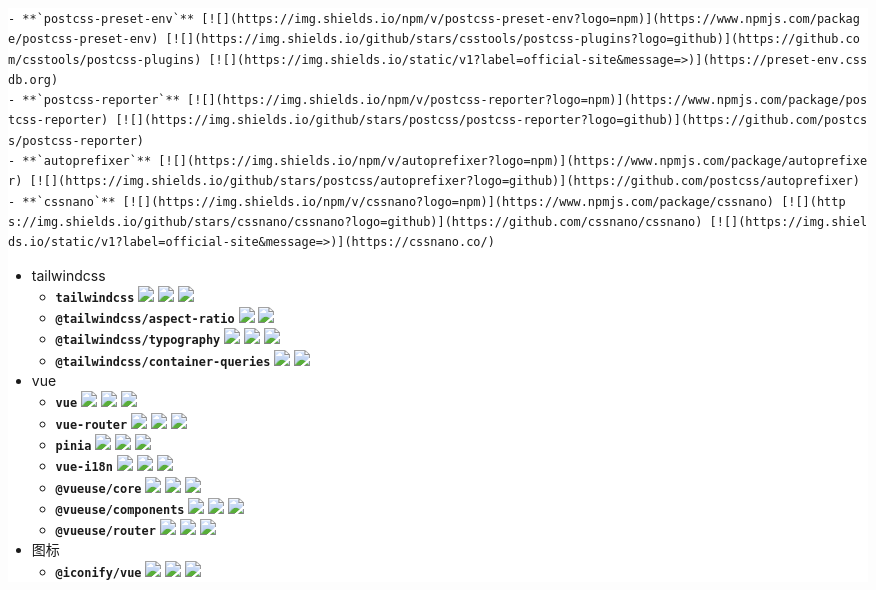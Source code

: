     - **`postcss-preset-env`** [![](https://img.shields.io/npm/v/postcss-preset-env?logo=npm)](https://www.npmjs.com/package/postcss-preset-env) [![](https://img.shields.io/github/stars/csstools/postcss-plugins?logo=github)](https://github.com/csstools/postcss-plugins) [![](https://img.shields.io/static/v1?label=official-site&message=>)](https://preset-env.cssdb.org)
    - **`postcss-reporter`** [![](https://img.shields.io/npm/v/postcss-reporter?logo=npm)](https://www.npmjs.com/package/postcss-reporter) [![](https://img.shields.io/github/stars/postcss/postcss-reporter?logo=github)](https://github.com/postcss/postcss-reporter)
    - **`autoprefixer`** [![](https://img.shields.io/npm/v/autoprefixer?logo=npm)](https://www.npmjs.com/package/autoprefixer) [![](https://img.shields.io/github/stars/postcss/autoprefixer?logo=github)](https://github.com/postcss/autoprefixer)
    - **`cssnano`** [![](https://img.shields.io/npm/v/cssnano?logo=npm)](https://www.npmjs.com/package/cssnano) [![](https://img.shields.io/github/stars/cssnano/cssnano?logo=github)](https://github.com/cssnano/cssnano) [![](https://img.shields.io/static/v1?label=official-site&message=>)](https://cssnano.co/)
  - tailwindcss
    - **`tailwindcss`** [![](https://img.shields.io/npm/v/tailwindcss?logo=npm)](https://www.npmjs.com/package/tailwindcss) [![](https://img.shields.io/github/stars/tailwindlabs/tailwindcss?logo=github)](https://github.com/tailwindlabs/tailwindcss) [![](https://img.shields.io/static/v1?label=official-site&message=>)](https://tailwindcss.com)
    - **`@tailwindcss/aspect-ratio`** [![](https://img.shields.io/npm/v/@tailwindcss/aspect-ratio?logo=npm)](https://www.npmjs.com/package/@tailwindcss/aspect-ratio) [![](https://img.shields.io/github/stars/tailwindlabs/tailwindcss-aspect-ratio?logo=github)](https://github.com/tailwindlabs/tailwindcss-aspect-ratio)
    - **`@tailwindcss/typography`** [![](https://img.shields.io/npm/v/@tailwindcss/typography?logo=npm)](https://www.npmjs.com/package/@tailwindcss/typography) [![](https://img.shields.io/github/stars/tailwindlabs/tailwindcss-typography?logo=github)](https://github.com/tailwindlabs/tailwindcss-typography) [![](https://img.shields.io/static/v1?label=official-site&message=>)](https://tailwindcss.com/docs/typography-plugin)
    - **`@tailwindcss/container-queries`** [![](https://img.shields.io/npm/v/@tailwindcss/container-queries?logo=npm)](https://www.npmjs.com/package/@tailwindcss/container-queries) [![](https://img.shields.io/github/stars/tailwindlabs/tailwindcss-container-queries?logo=github)](https://github.com/tailwindlabs/tailwindcss-container-queries)
- vue
  - **`vue`** [![](https://img.shields.io/npm/v/vue?logo=npm)](https://www.npmjs.com/package/vue) [![](https://img.shields.io/github/stars/vuejs/core?logo=github)](https://github.com/vuejs/core) [![](https://img.shields.io/static/v1?label=official-site&message=>)](https://vuejs.org)
  - **`vue-router`** [![](https://img.shields.io/npm/v/vue-router?logo=npm)](https://www.npmjs.com/package/vue-router) [![](https://img.shields.io/github/stars/vuejs/router?logo=github)](https://github.com/vuejs/router) [![](https://img.shields.io/static/v1?label=official-site&message=>)](https://router.vuejs.org)
  - **`pinia`** [![](https://img.shields.io/npm/v/pinia?logo=npm)](https://www.npmjs.com/package/pinia) [![](https://img.shields.io/github/stars/vuejs/pinia?logo=github)](https://github.com/vuejs/pinia) [![](https://img.shields.io/static/v1?label=official-site&message=>)](https://pinia.vuejs.org)
  - **`vue-i18n`** [![](https://img.shields.io/npm/v/vue-i18n?logo=npm)](https://www.npmjs.com/package/vue-i18n) [![](https://img.shields.io/github/stars/intlify/vue-i18n-next?logo=github)](https://github.com/intlify/vue-i18n-next) [![](https://img.shields.io/static/v1?label=official-site&message=>)](https://vue-i18n.intlify.dev/)
  - **`@vueuse/core`** [![](https://img.shields.io/npm/v/@vueuse/core?logo=npm)](https://www.npmjs.com/package/@vueuse/core) [![](https://img.shields.io/github/stars/vueuse/vueuse?logo=github)](https://github.com/vueuse/vueuse) [![](https://img.shields.io/static/v1?label=official-site&message=>)](https://vueuse.org)
  - **`@vueuse/components`** [![](https://img.shields.io/npm/v/@vueuse/components?logo=npm)](https://www.npmjs.com/package/@vueuse/components) [![](https://img.shields.io/github/stars/vueuse/vueuse?logo=github)](https://github.com/vueuse/vueuse) [![](https://img.shields.io/static/v1?label=official-site&message=>)](https://vueuse.org/functions.html#category=%40Router)
  - **`@vueuse/router`** [![](https://img.shields.io/npm/v/@vueuse/router?logo=npm)](https://www.npmjs.com/package/@vueuse/router) [![](https://img.shields.io/github/stars/vueuse/vueuse?logo=github)](https://github.com/vueuse/vueuse) [![](https://img.shields.io/static/v1?label=official-site&message=>)](https://vueuse.org/guide/components.html)
- 图标
  - **`@iconify/vue`** [![](https://img.shields.io/npm/v/@iconify/vue?logo=npm)](https://www.npmjs.com/package/@iconify/vue) [![](https://img.shields.io/github/stars/iconify/iconify?logo=github)](https://github.com/iconify/iconify) [![](https://img.shields.io/static/v1?label=official-site&message=>)](https://iconify.design)